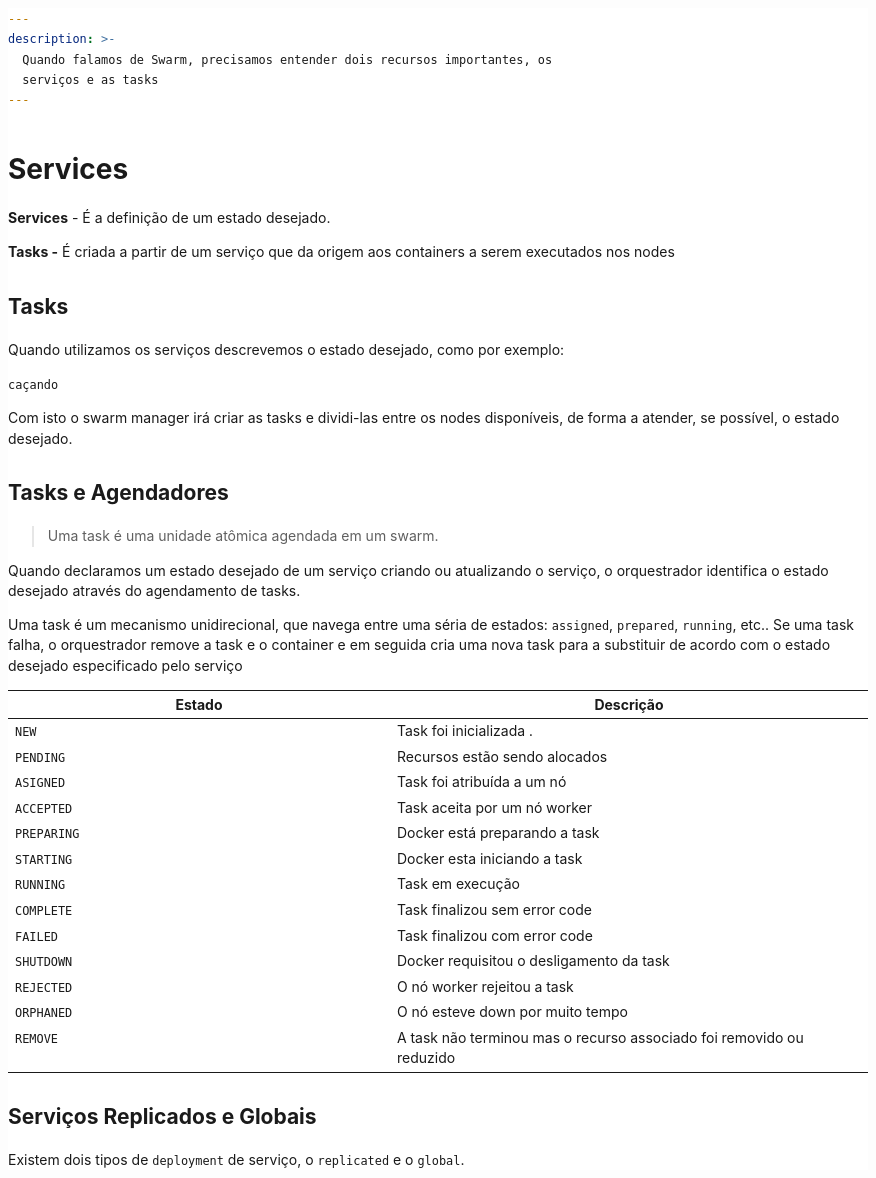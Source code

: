 ```yaml
---
description: >-
  Quando falamos de Swarm, precisamos entender dois recursos importantes, os
  serviços e as tasks
---
```


# Services

**Services**  - É a definição de um estado desejado.&#x20;

**Tasks -** É criada a partir de um serviço que da origem aos containers a serem executados nos nodes

## Tasks

Quando utilizamos os serviços descrevemos o estado desejado, como por exemplo:

```bash
caçando
```

Com isto o swarm manager irá criar as tasks e dividi-las entre os nodes disponíveis, de forma a atender, se possível, o estado desejado.

## Tasks e Agendadores

> Uma task é uma unidade atômica agendada em um swarm.&#x20;

Quando declaramos um estado desejado de um serviço criando ou atualizando o serviço, o orquestrador identifica o estado desejado através do agendamento de tasks.

Uma task é um mecanismo unidirecional, que navega entre uma séria de estados: `assigned`, `prepared`, `running`, etc.. Se uma task falha, o orquestrador remove a task e o container e em seguida cria uma nova task para a substituir de acordo com o estado desejado especificado pelo serviço

<table><thead><tr><th width="368">Estado</th><th>Descrição</th></tr></thead><tbody><tr><td><code>NEW</code></td><td>Task foi inicializada .</td></tr><tr><td><code>PENDING</code></td><td>Recursos estão sendo alocados</td></tr><tr><td><code>ASIGNED</code></td><td>Task foi atribuída a um nó</td></tr><tr><td><code>ACCEPTED</code></td><td>Task aceita por um nó worker</td></tr><tr><td><code>PREPARING</code></td><td>Docker está preparando a task</td></tr><tr><td><code>STARTING</code></td><td>Docker esta iniciando a task</td></tr><tr><td><code>RUNNING</code></td><td>Task em execução</td></tr><tr><td><code>COMPLETE</code></td><td>Task finalizou sem error code</td></tr><tr><td><code>FAILED</code></td><td>Task finalizou com error code</td></tr><tr><td><code>SHUTDOWN</code></td><td>Docker requisitou o desligamento da task</td></tr><tr><td><code>REJECTED</code></td><td>O nó worker rejeitou a task</td></tr><tr><td><code>ORPHANED</code></td><td>O nó esteve down por muito tempo</td></tr><tr><td><code>REMOVE</code></td><td>A task não terminou mas o recurso associado foi removido ou reduzido</td></tr></tbody></table>

## Serviços Replicados e Globais

Existem dois tipos de `deployment` de serviço, o `replicated` e o `global`.
